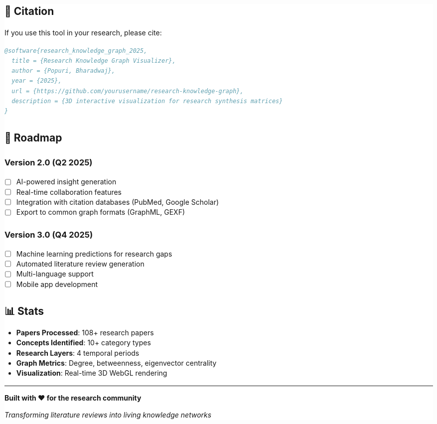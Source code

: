 ## 📖 Citation

If you use this tool in your research, please cite:

```bibtex
@software{research_knowledge_graph_2025,
  title = {Research Knowledge Graph Visualizer},
  author = {Popuri, Bharadwaj},
  year = {2025},
  url = {https://github.com/yourusername/research-knowledge-graph},
  description = {3D interactive visualization for research synthesis matrices}
}
```

## 🚀 Roadmap

### Version 2.0 (Q2 2025)
- [ ] AI-powered insight generation
- [ ] Real-time collaboration features
- [ ] Integration with citation databases (PubMed, Google Scholar)
- [ ] Export to common graph formats (GraphML, GEXF)

### Version 3.0 (Q4 2025)
- [ ] Machine learning predictions for research gaps
- [ ] Automated literature review generation
- [ ] Multi-language support
- [ ] Mobile app development

## 📊 Stats

- **Papers Processed**: 108+ research papers
- **Concepts Identified**: 10+ category types
- **Research Layers**: 4 temporal periods
- **Graph Metrics**: Degree, betweenness, eigenvector centrality
- **Visualization**: Real-time 3D WebGL rendering

---

**Built with ❤️ for the research community**

*Transforming literature reviews into living knowledge networks*